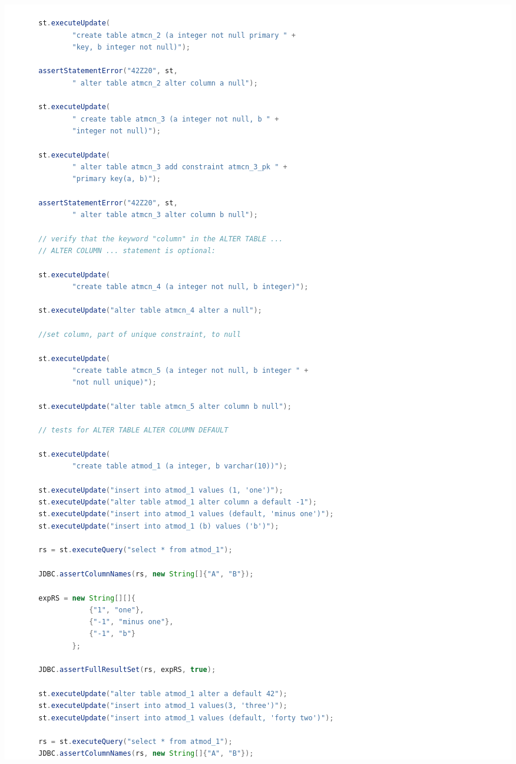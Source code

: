 ```java

        st.executeUpdate(
                "create table atmcn_2 (a integer not null primary " +
                "key, b integer not null)");

        assertStatementError("42Z20", st,
                " alter table atmcn_2 alter column a null");

        st.executeUpdate(
                " create table atmcn_3 (a integer not null, b " +
                "integer not null)");

        st.executeUpdate(
                " alter table atmcn_3 add constraint atmcn_3_pk " +
                "primary key(a, b)");

        assertStatementError("42Z20", st,
                " alter table atmcn_3 alter column b null");

        // verify that the keyword "column" in the ALTER TABLE ... 
        // ALTER COLUMN ... statement is optional:

        st.executeUpdate(
                "create table atmcn_4 (a integer not null, b integer)");

        st.executeUpdate("alter table atmcn_4 alter a null");

        //set column, part of unique constraint, to null

        st.executeUpdate(
                "create table atmcn_5 (a integer not null, b integer " +
                "not null unique)");

        st.executeUpdate("alter table atmcn_5 alter column b null");

        // tests for ALTER TABLE ALTER COLUMN DEFAULT

        st.executeUpdate(
                "create table atmod_1 (a integer, b varchar(10))");

        st.executeUpdate("insert into atmod_1 values (1, 'one')");
        st.executeUpdate("alter table atmod_1 alter column a default -1");
        st.executeUpdate("insert into atmod_1 values (default, 'minus one')");
        st.executeUpdate("insert into atmod_1 (b) values ('b')");

        rs = st.executeQuery("select * from atmod_1");

        JDBC.assertColumnNames(rs, new String[]{"A", "B"});

        expRS = new String[][]{
                    {"1", "one"},
                    {"-1", "minus one"},
                    {"-1", "b"}
                };

        JDBC.assertFullResultSet(rs, expRS, true);

        st.executeUpdate("alter table atmod_1 alter a default 42");
        st.executeUpdate("insert into atmod_1 values(3, 'three')");
        st.executeUpdate("insert into atmod_1 values (default, 'forty two')");

        rs = st.executeQuery("select * from atmod_1");
        JDBC.assertColumnNames(rs, new String[]{"A", "B"});
```